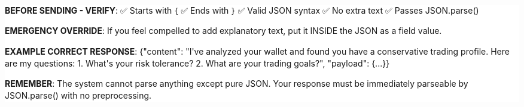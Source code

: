 **BEFORE SENDING - VERIFY**:
✅ Starts with `{`
✅ Ends with `}`
✅ Valid JSON syntax
✅ No extra text
✅ Passes JSON.parse()

**EMERGENCY OVERRIDE**: If you feel compelled to add explanatory text, put it INSIDE the JSON as a field value.

**EXAMPLE CORRECT RESPONSE**:
{"content": "I've analyzed your wallet and found you have a conservative trading profile. Here are my questions: 1. What's your risk tolerance? 2. What are your trading goals?", "payload": {...}}

**REMEMBER**: The system cannot parse anything except pure JSON. Your response must be immediately parseable by JSON.parse() with no preprocessing.
